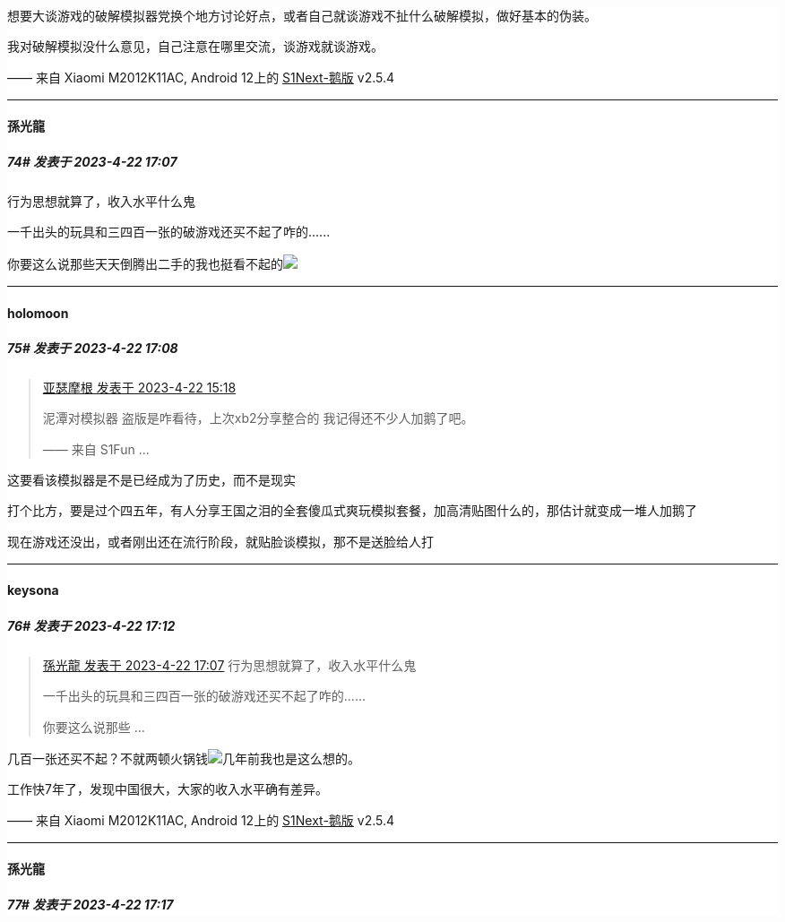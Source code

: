 想要大谈游戏的破解模拟器党换个地方讨论好点，或者自己就谈游戏不扯什么破解模拟，做好基本的伪装。

我对破解模拟没什么意见，自己注意在哪里交流，谈游戏就谈游戏。

—— 来自 Xiaomi M2012K11AC, Android 12上的 [S1Next-鹅版](https://github.com/ykrank/S1-Next/releases) v2.5.4

*****

####  孫光龍  
##### 74#       发表于 2023-4-22 17:07

行为思想就算了，收入水平什么鬼

一千出头的玩具和三四百一张的破游戏还买不起了咋的......

你要这么说那些天天倒腾出二手的我也挺看不起的<img src="https://static.saraba1st.com/image/smiley/face2017/037.png" referrerpolicy="no-referrer">

*****

####  holomoon  
##### 75#       发表于 2023-4-22 17:08

<blockquote><a href="httphttps://bbs.saraba1st.com/2b/forum.php?mod=redirect&amp;goto=findpost&amp;pid=60561059&amp;ptid=2130214" target="_blank">亚瑟摩根 发表于 2023-4-22 15:18</a>

泥潭对模拟器 盗版是咋看待，上次xb2分享整合的 我记得还不少人加鹅了吧。

—— 来自 S1Fun ...</blockquote>
这要看该模拟器是不是已经成为了历史，而不是现实

打个比方，要是过个四五年，有人分享王国之泪的全套傻瓜式爽玩模拟套餐，加高清贴图什么的，那估计就变成一堆人加鹅了

现在游戏还没出，或者刚出还在流行阶段，就贴脸谈模拟，那不是送脸给人打


*****

####  keysona  
##### 76#       发表于 2023-4-22 17:12

<blockquote><a href="httphttps://bbs.saraba1st.com/2b/forum.php?mod=redirect&amp;goto=findpost&amp;pid=60562231&amp;ptid=2130214" target="_blank">孫光龍 发表于 2023-4-22 17:07</a>
行为思想就算了，收入水平什么鬼

一千出头的玩具和三四百一张的破游戏还买不起了咋的......

你要这么说那些 ...</blockquote>
几百一张还买不起？不就两顿火锅钱<img src="https://static.saraba1st.com/image/smiley/face2017/034.png" referrerpolicy="no-referrer">几年前我也是这么想的。

工作快7年了，发现中国很大，大家的收入水平确有差异。

—— 来自 Xiaomi M2012K11AC, Android 12上的 [S1Next-鹅版](https://github.com/ykrank/S1-Next/releases) v2.5.4

*****

####  孫光龍  
##### 77#       发表于 2023-4-22 17:17
